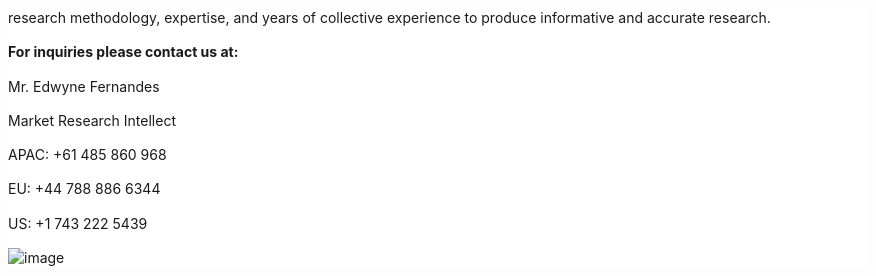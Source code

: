 research methodology, expertise, and years of collective experience to produce informative and accurate research.</span></p><p><strong>For inquiries please contact us at:</strong></p><p>Mr. Edwyne Fernandes</p><p>Market Research Intellect</p><p>APAC: +61 485 860 968</p><p>EU: +44 788 886 6344</p><p>US: +1 743 222 5439</p>
![image](https://github.com/user-attachments/assets/e6088468-6b35-4a65-9b2e-1b4df86ab7fb)
